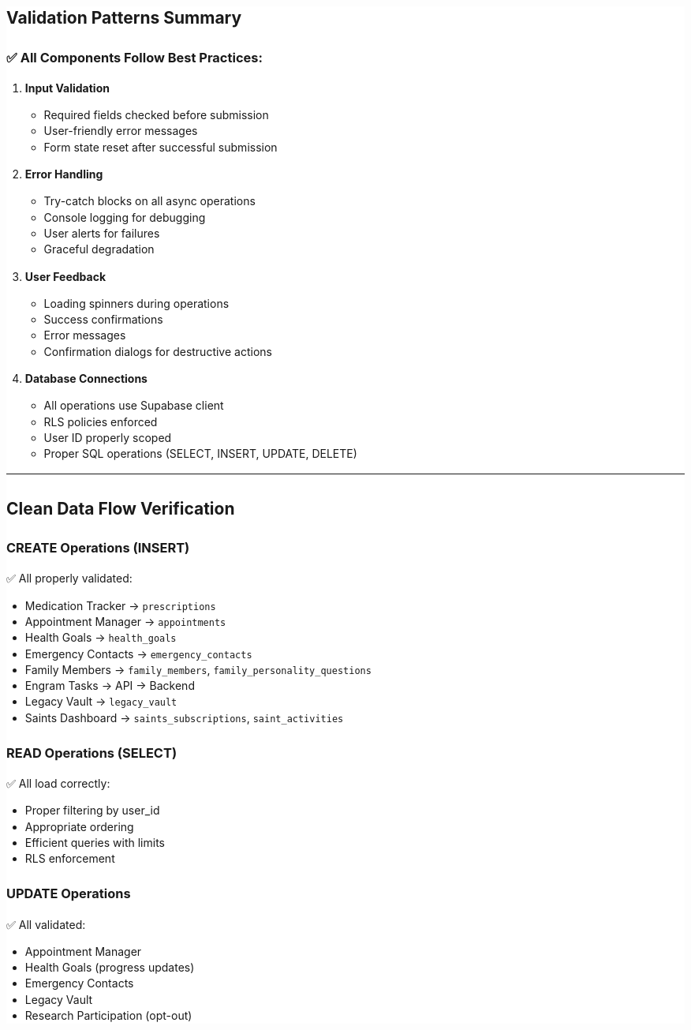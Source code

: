 ## Validation Patterns Summary

### ✅ All Components Follow Best Practices:

1. **Input Validation**
   - Required fields checked before submission
   - User-friendly error messages
   - Form state reset after successful submission

2. **Error Handling**
   - Try-catch blocks on all async operations
   - Console logging for debugging
   - User alerts for failures
   - Graceful degradation

3. **User Feedback**
   - Loading spinners during operations
   - Success confirmations
   - Error messages
   - Confirmation dialogs for destructive actions

4. **Database Connections**
   - All operations use Supabase client
   - RLS policies enforced
   - User ID properly scoped
   - Proper SQL operations (SELECT, INSERT, UPDATE, DELETE)

---

## Clean Data Flow Verification

### CREATE Operations (INSERT)
✅ All properly validated:
- Medication Tracker → `prescriptions`
- Appointment Manager → `appointments`
- Health Goals → `health_goals`
- Emergency Contacts → `emergency_contacts`
- Family Members → `family_members`, `family_personality_questions`
- Engram Tasks → API → Backend
- Legacy Vault → `legacy_vault`
- Saints Dashboard → `saints_subscriptions`, `saint_activities`

### READ Operations (SELECT)
✅ All load correctly:
- Proper filtering by user_id
- Appropriate ordering
- Efficient queries with limits
- RLS enforcement

### UPDATE Operations
✅ All validated:
- Appointment Manager
- Health Goals (progress updates)
- Emergency Contacts
- Legacy Vault
- Research Participation (opt-out)
